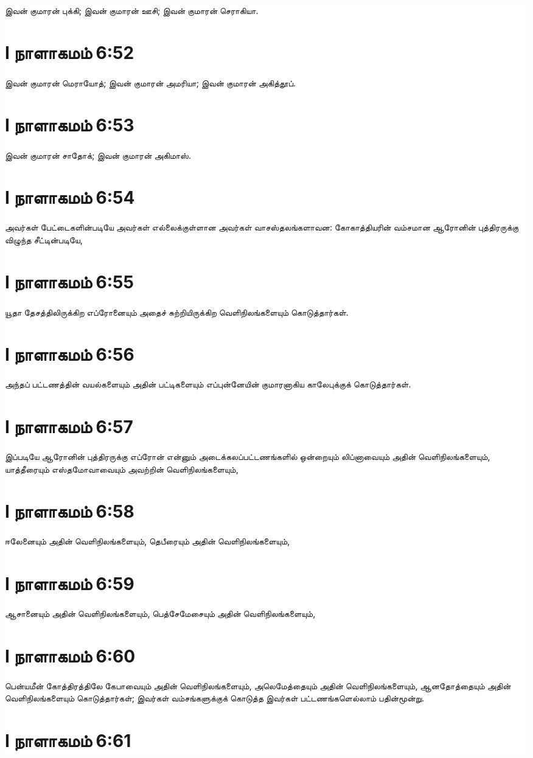 இவன் குமாரன் புக்கி; இவன் குமாரன் ஊசி; இவன் குமாரன் செராகியா.

# I நாளாகமம் 6:52

இவன் குமாரன் மெராயோத்; இவன் குமாரன் அமரியா; இவன் குமாரன் அகித்தூப்.

# I நாளாகமம் 6:53

இவன் குமாரன் சாதோக்; இவன் குமாரன் அகிமாஸ்.

# I நாளாகமம் 6:54

அவர்கள் பேட்டைகளின்படியே அவர்கள் எல்லைக்குள்ளான அவர்கள் வாசஸ்தலங்களாவன: கோகாத்தியரின் வம்சமான ஆரோனின் புத்திரருக்கு விழுந்த சீட்டின்படியே,

# I நாளாகமம் 6:55

யூதா தேசத்திலிருக்கிற எப்ரோனையும் அதைச் சுற்றியிருக்கிற வெளிநிலங்களையும் கொடுத்தார்கள்.

# I நாளாகமம் 6:56

அந்தப் பட்டணத்தின் வயல்களையும் அதின் பட்டிகளையும் எப்புன்னேயின் குமாரனாகிய காலேபுக்குக் கொடுத்தார்கள்.

# I நாளாகமம் 6:57

இப்படியே ஆரோனின் புத்திரருக்கு எப்ரோன் என்னும் அடைக்கலப்பட்டணங்களில் ஒன்றையும் லிப்னாவையும் அதின் வெளிநிலங்களையும், யாத்தீரையும் எஸ்தமோவாவையும் அவற்றின் வெளிநிலங்களையும்,

# I நாளாகமம் 6:58

ஈலேனையும் அதின் வெளிநிலங்களையும், தெபீரையும் அதின் வெளிநிலங்களையும்,

# I நாளாகமம் 6:59

ஆசானையும் அதின் வெளிநிலங்களையும், பெத்சேமேசையும் அதின் வெளிநிலங்களையும்,

# I நாளாகமம் 6:60

பென்யமீன் கோத்திரத்திலே கேபாவையும் அதின் வெளிநிலங்களையும், அலெமேத்தையும் அதின் வெளிநிலங்களையும், ஆனதோத்தையும் அதின் வெளிநிலங்களையும் கொடுத்தார்கள்; இவர்கள் வம்சங்களுக்குக் கொடுத்த இவர்கள் பட்டணங்களெல்லாம் பதின்மூன்று.

# I நாளாகமம் 6:61
